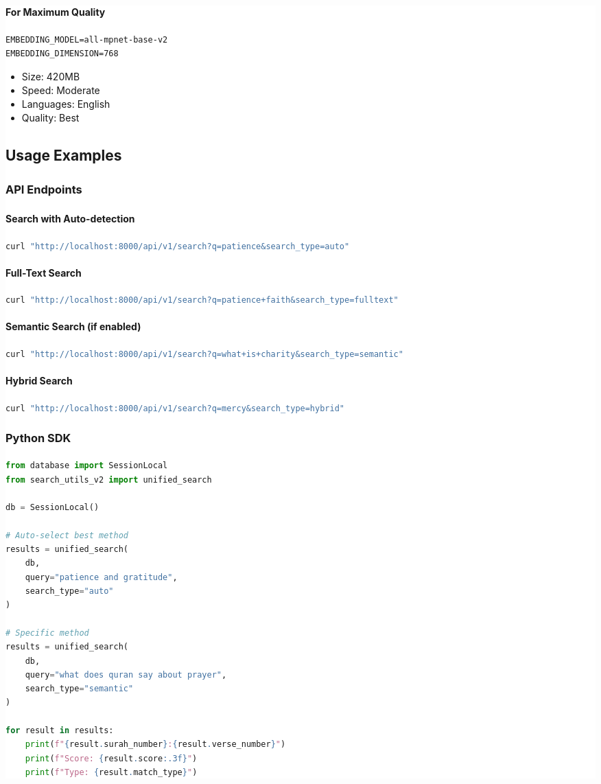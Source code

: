 #### For Maximum Quality
```env
EMBEDDING_MODEL=all-mpnet-base-v2
EMBEDDING_DIMENSION=768
```
- Size: 420MB
- Speed: Moderate
- Languages: English
- Quality: Best

## Usage Examples

### API Endpoints

#### Search with Auto-detection
```bash
curl "http://localhost:8000/api/v1/search?q=patience&search_type=auto"
```

#### Full-Text Search
```bash
curl "http://localhost:8000/api/v1/search?q=patience+faith&search_type=fulltext"
```

#### Semantic Search (if enabled)
```bash
curl "http://localhost:8000/api/v1/search?q=what+is+charity&search_type=semantic"
```

#### Hybrid Search
```bash
curl "http://localhost:8000/api/v1/search?q=mercy&search_type=hybrid"
```

### Python SDK

```python
from database import SessionLocal
from search_utils_v2 import unified_search

db = SessionLocal()

# Auto-select best method
results = unified_search(
    db, 
    query="patience and gratitude",
    search_type="auto"
)

# Specific method
results = unified_search(
    db,
    query="what does quran say about prayer",
    search_type="semantic"
)

for result in results:
    print(f"{result.surah_number}:{result.verse_number}")
    print(f"Score: {result.score:.3f}")
    print(f"Type: {result.match_type}")
```
